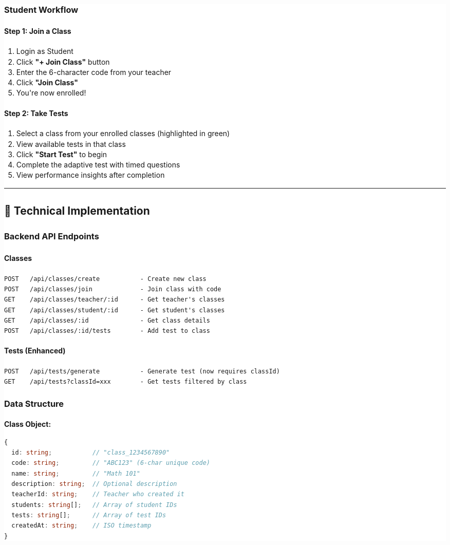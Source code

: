 ### Student Workflow

#### Step 1: Join a Class
1. Login as Student
2. Click **"+ Join Class"** button
3. Enter the 6-character code from your teacher
4. Click **"Join Class"**
5. You're now enrolled!

#### Step 2: Take Tests
1. Select a class from your enrolled classes (highlighted in green)
2. View available tests in that class
3. Click **"Start Test"** to begin
4. Complete the adaptive test with timed questions
5. View performance insights after completion

---

## 🔧 Technical Implementation

### Backend API Endpoints

#### Classes
```
POST   /api/classes/create           - Create new class
POST   /api/classes/join             - Join class with code
GET    /api/classes/teacher/:id      - Get teacher's classes
GET    /api/classes/student/:id      - Get student's classes
GET    /api/classes/:id              - Get class details
POST   /api/classes/:id/tests        - Add test to class
```

#### Tests (Enhanced)
```
POST   /api/tests/generate           - Generate test (now requires classId)
GET    /api/tests?classId=xxx        - Get tests filtered by class
```

### Data Structure

**Class Object:**
```typescript
{
  id: string;           // "class_1234567890"
  code: string;         // "ABC123" (6-char unique code)
  name: string;         // "Math 101"
  description: string;  // Optional description
  teacherId: string;    // Teacher who created it
  students: string[];   // Array of student IDs
  tests: string[];      // Array of test IDs
  createdAt: string;    // ISO timestamp
}
```
